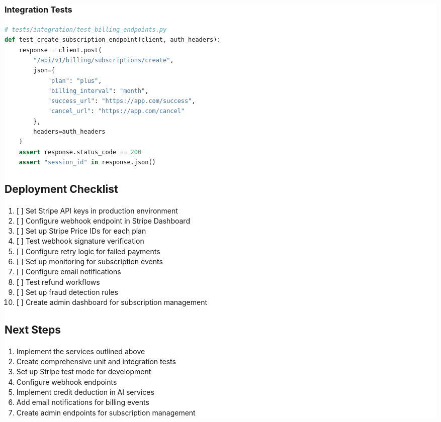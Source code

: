 ```python
```

### Integration Tests
```python
# tests/integration/test_billing_endpoints.py
def test_create_subscription_endpoint(client, auth_headers):
    response = client.post(
        "/api/v1/billing/subscriptions/create",
        json={
            "plan": "plus",
            "billing_interval": "month",
            "success_url": "https://app.com/success",
            "cancel_url": "https://app.com/cancel"
        },
        headers=auth_headers
    )
    assert response.status_code == 200
    assert "session_id" in response.json()
```

## Deployment Checklist

1. [ ] Set Stripe API keys in production environment
2. [ ] Configure webhook endpoint in Stripe Dashboard
3. [ ] Set up Stripe Price IDs for each plan
4. [ ] Test webhook signature verification
5. [ ] Configure retry logic for failed payments
6. [ ] Set up monitoring for subscription events
7. [ ] Configure email notifications
8. [ ] Test refund workflows
9. [ ] Set up fraud detection rules
10. [ ] Create admin dashboard for subscription management

## Next Steps

1. Implement the services outlined above
2. Create comprehensive unit and integration tests
3. Set up Stripe test mode for development
4. Configure webhook endpoints
5. Implement credit deduction in AI services
6. Add email notifications for billing events
7. Create admin endpoints for subscription management
